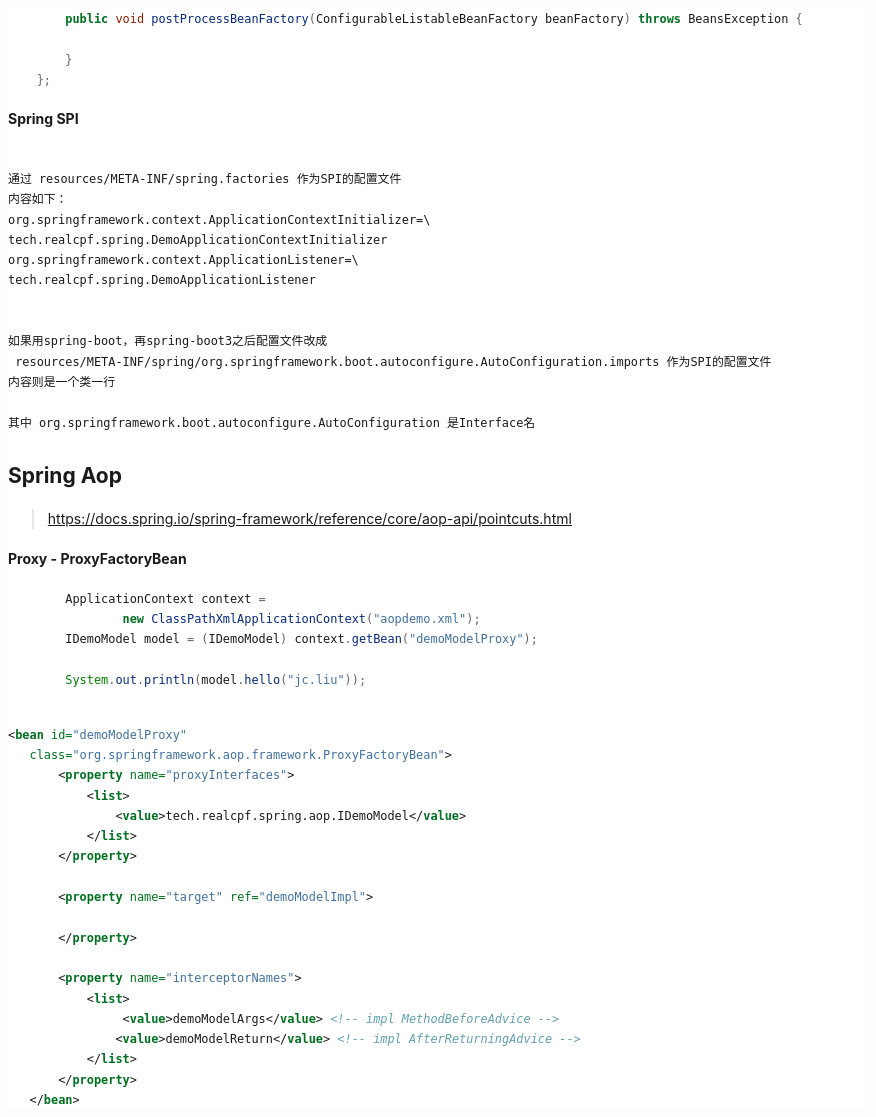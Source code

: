 ```java
        public void postProcessBeanFactory(ConfigurableListableBeanFactory beanFactory) throws BeansException {

        }
    };


```


#### Spring SPI

```text

通过 resources/META-INF/spring.factories 作为SPI的配置文件
内容如下：
org.springframework.context.ApplicationContextInitializer=\
tech.realcpf.spring.DemoApplicationContextInitializer
org.springframework.context.ApplicationListener=\
tech.realcpf.spring.DemoApplicationListener


如果用spring-boot，再spring-boot3之后配置文件改成
 resources/META-INF/spring/org.springframework.boot.autoconfigure.AutoConfiguration.imports 作为SPI的配置文件
内容则是一个类一行

其中 org.springframework.boot.autoconfigure.AutoConfiguration 是Interface名

```

## Spring Aop

> https://docs.spring.io/spring-framework/reference/core/aop-api/pointcuts.html

#### Proxy - ProxyFactoryBean

```java
        ApplicationContext context =
                new ClassPathXmlApplicationContext("aopdemo.xml");
        IDemoModel model = (IDemoModel) context.getBean("demoModelProxy");

        System.out.println(model.hello("jc.liu"));
```

```xml

<bean id="demoModelProxy"
   class="org.springframework.aop.framework.ProxyFactoryBean">
       <property name="proxyInterfaces">
           <list>
               <value>tech.realcpf.spring.aop.IDemoModel</value>
           </list>
       </property>

       <property name="target" ref="demoModelImpl">

       </property>

       <property name="interceptorNames">
           <list>
                <value>demoModelArgs</value> <!-- impl MethodBeforeAdvice -->
               <value>demoModelReturn</value> <!-- impl AfterReturningAdvice -->
           </list>
       </property>
   </bean>
```